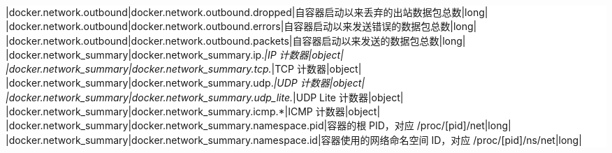 |docker.network.outbound|docker.network.outbound.dropped|自容器启动以来丢弃的出站数据包总数|long|
|docker.network.outbound|docker.network.outbound.errors|自容器启动以来发送错误的数据包总数|long|
|docker.network.outbound|docker.network.outbound.packets|自容器启动以来发送的数据包总数|long|
|docker.network_summary|docker.network_summary.ip.*|IP 计数器|object|
|docker.network_summary|docker.network_summary.tcp.*|TCP 计数器|object|
|docker.network_summary|docker.network_summary.udp.*|UDP 计数器|object|
|docker.network_summary|docker.network_summary.udp_lite.*|UDP Lite 计数器|object|
|docker.network_summary|docker.network_summary.icmp.*|ICMP 计数器|object|
|docker.network_summary|docker.network_summary.namespace.pid|容器的根 PID，对应 /proc/[pid]/net|long|
|docker.network_summary|docker.network_summary.namespace.id|容器使用的网络命名空间 ID，对应 /proc/[pid]/ns/net|long|